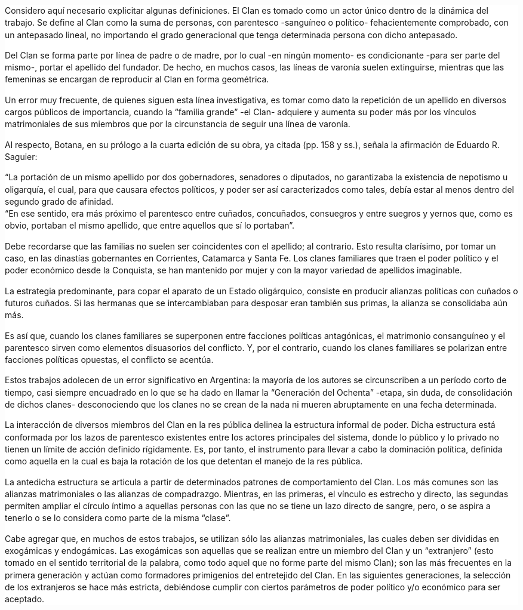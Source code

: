 Considero aquí necesario explicitar algunas definiciones. El Clan es tomado como un actor único dentro de la dinámica del trabajo. Se define al Clan como la suma de personas, con parentesco -sanguíneo o político- fehacientemente comprobado, con un antepasado lineal, no importando el grado generacional que tenga determinada persona con dicho antepasado.

Del Clan se forma parte por línea de padre o de madre, por lo cual -en ningún momento- es condicionante -para ser parte del mismo-, portar el apellido del fundador. De hecho, en muchos casos, las líneas de varonía suelen extinguirse, mientras que las femeninas se encargan de reproducir al Clan en forma geométrica.

Un error muy frecuente, de quienes siguen esta línea investigativa, es tomar como dato la repetición de un apellido en diversos cargos públicos de importancia, cuando la “familia grande” -el Clan- adquiere y aumenta su poder más por los vínculos matrimoniales de sus miembros que por la circunstancia de seguir una línea de varonía.

Al respecto, Botana, en su prólogo a la cuarta edición de su obra, ya citada (pp. 158 y ss.), señala la afirmación de Eduardo R. Saguier:

“La portación de un mismo apellido por dos gobernadores, senadores o diputados, no garantizaba la existencia de nepotismo u oligarquía, el cual, para que causara efectos políticos, y poder ser así caracterizados como tales, debía estar al menos dentro del segundo grado de afinidad.  
“En ese sentido, era más próximo el parentesco entre cuñados, concuñados, consuegros y entre suegros y yernos que, como es obvio, portaban el mismo apellido, que entre aquellos que sí lo portaban”.

Debe recordarse que las familias no suelen ser coincidentes con el apellido; al contrario. Esto resulta clarísimo, por tomar un caso, en las dinastías gobernantes en Corrientes, Catamarca y Santa Fe. Los clanes familiares que traen el poder político y el poder económico desde la Conquista, se han mantenido por mujer y con la mayor variedad de apellidos imaginable.

La estrategia predominante, para copar el aparato de un Estado oligárquico, consiste en producir alianzas políticas con cuñados o futuros cuñados. Si las hermanas que se intercambiaban para desposar eran también sus primas, la alianza se consolidaba aún más.

Es así que, cuando los clanes familiares se superponen entre facciones políticas antagónicas, el matrimonio consanguíneo y el parentesco sirven como elementos disuasorios del conflicto. Y, por el contrario, cuando los clanes familiares se polarizan entre facciones políticas opuestas, el conflicto se acentúa.

Estos trabajos adolecen de un error significativo en Argentina: la mayoría de los autores se circunscriben a un período corto de tiempo, casi siempre encuadrado en lo que se ha dado en llamar la “Generación del Ochenta” -etapa, sin duda, de consolidación de dichos clanes- desconociendo que los clanes no se crean de la nada ni mueren abruptamente en una fecha determinada.

La interacción de diversos miembros del Clan en la res pública delinea la estructura informal de poder. Dicha estructura está conformada por los lazos de parentesco existentes entre los actores principales del sistema, donde lo público y lo privado no tienen un límite de acción definido rígidamente. Es, por tanto, el instrumento para llevar a cabo la dominación política, definida como aquella en la cual es baja la rotación de los que detentan el manejo de la res pública.

La antedicha estructura se articula a partir de determinados patrones de comportamiento del Clan. Los más comunes son las alianzas matrimoniales o las alianzas de compadrazgo. Mientras, en las primeras, el vínculo es estrecho y directo, las segundas permiten ampliar el círculo íntimo a aquellas personas con las que no se tiene un lazo directo de sangre, pero, o se aspira a tenerlo o se lo considera como parte de la misma “clase”.

Cabe agregar que, en muchos de estos trabajos, se utilizan sólo las alianzas matrimoniales, las cuales deben ser divididas en exogámicas y endogámicas. Las exogámicas son aquellas que se realizan entre un miembro del Clan y un “extranjero” (esto tomado en el sentido territorial de la palabra, como todo aquel que no forme parte del mismo Clan); son las más frecuentes en la primera generación y actúan como formadores primigenios del entretejido del Clan. En las siguientes generaciones, la selección de los extranjeros se hace más estricta, debiéndose cumplir con ciertos parámetros de poder político y/o económico para ser aceptado.
